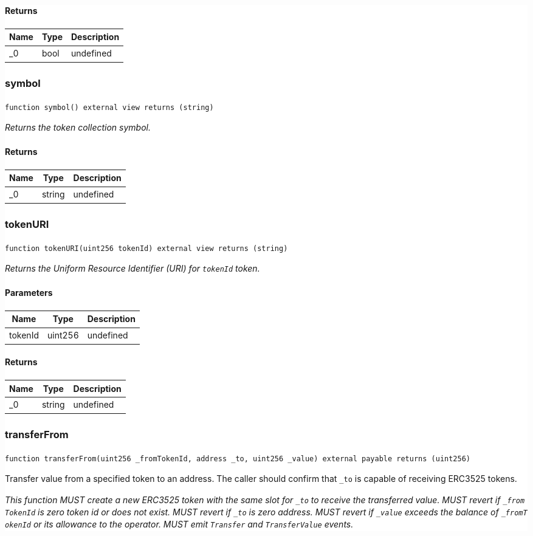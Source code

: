 #### Returns

| Name | Type | Description |
| ---- | ---- | ----------- |
| \_0  | bool | undefined   |

### symbol

```solidity
function symbol() external view returns (string)
```

_Returns the token collection symbol._

#### Returns

| Name | Type   | Description |
| ---- | ------ | ----------- |
| \_0  | string | undefined   |

### tokenURI

```solidity
function tokenURI(uint256 tokenId) external view returns (string)
```

_Returns the Uniform Resource Identifier (URI) for `tokenId` token._

#### Parameters

| Name    | Type    | Description |
| ------- | ------- | ----------- |
| tokenId | uint256 | undefined   |

#### Returns

| Name | Type   | Description |
| ---- | ------ | ----------- |
| \_0  | string | undefined   |

### transferFrom

```solidity
function transferFrom(uint256 _fromTokenId, address _to, uint256 _value) external payable returns (uint256)
```

Transfer value from a specified token to an address. The caller should confirm that `_to` is capable of receiving ERC3525 tokens.

_This function MUST create a new ERC3525 token with the same slot for `_to` to receive the transferred value. MUST revert if `_fromTokenId` is zero token id or does not exist. MUST revert if `_to` is zero address. MUST revert if `_value` exceeds the balance of `_fromTokenId` or its allowance to the operator. MUST emit `Transfer` and `TransferValue` events._

